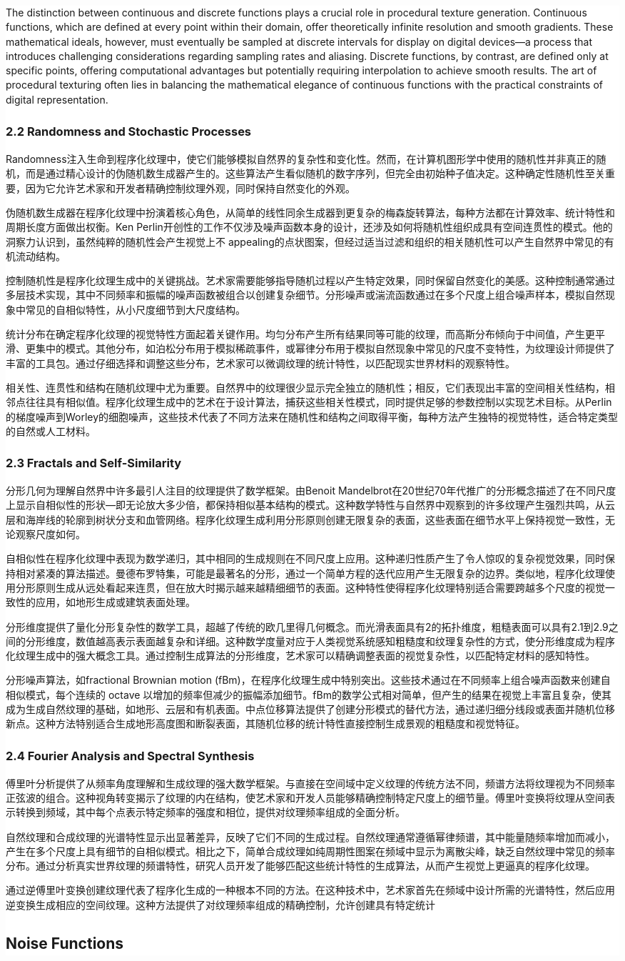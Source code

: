 The distinction between continuous and discrete functions plays a crucial role in procedural texture generation. Continuous functions, which are defined at every point within their domain, offer theoretically infinite resolution and smooth gradients. These mathematical ideals, however, must eventually be sampled at discrete intervals for display on digital devices—a process that introduces challenging considerations regarding sampling rates and aliasing. Discrete functions, by contrast, are defined only at specific points, offering computational advantages but potentially requiring interpolation to achieve smooth results. The art of procedural texturing often lies in balancing the mathematical elegance of continuous functions with the practical constraints of digital representation.

### 2.2 Randomness and Stochastic Processes

Randomness注入生命到程序化纹理中，使它们能够模拟自然界的复杂性和变化性。然而，在计算机图形学中使用的随机性并非真正的随机，而是通过精心设计的伪随机数生成器产生的。这些算法产生看似随机的数字序列，但完全由初始种子值决定。这种确定性随机性至关重要，因为它允许艺术家和开发者精确控制纹理外观，同时保持自然变化的外观。

伪随机数生成器在程序化纹理中扮演着核心角色，从简单的线性同余生成器到更复杂的梅森旋转算法，每种方法都在计算效率、统计特性和周期长度方面做出权衡。Ken Perlin开创性的工作不仅涉及噪声函数本身的设计，还涉及如何将随机性组织成具有空间连贯性的模式。他的洞察力认识到，虽然纯粹的随机性会产生视觉上不 appealing的点状图案，但经过适当过滤和组织的相关随机性可以产生自然界中常见的有机流动结构。

控制随机性是程序化纹理生成中的关键挑战。艺术家需要能够指导随机过程以产生特定效果，同时保留自然变化的美感。这种控制通常通过多层技术实现，其中不同频率和振幅的噪声函数被组合以创建复杂细节。分形噪声或湍流函数通过在多个尺度上组合噪声样本，模拟自然现象中常见的自相似特性，从小尺度细节到大尺度结构。

统计分布在确定程序化纹理的视觉特性方面起着关键作用。均匀分布产生所有结果同等可能的纹理，而高斯分布倾向于中间值，产生更平滑、更集中的模式。其他分布，如泊松分布用于模拟稀疏事件，或幂律分布用于模拟自然现象中常见的尺度不变特性，为纹理设计师提供了丰富的工具包。通过仔细选择和调整这些分布，艺术家可以微调纹理的统计特性，以匹配现实世界材料的观察特性。

相关性、连贯性和结构在随机纹理中尤为重要。自然界中的纹理很少显示完全独立的随机性；相反，它们表现出丰富的空间相关性结构，相邻点往往具有相似值。程序化纹理生成中的艺术在于设计算法，捕获这些相关性模式，同时提供足够的参数控制以实现艺术目标。从Perlin的梯度噪声到Worley的细胞噪声，这些技术代表了不同方法来在随机性和结构之间取得平衡，每种方法产生独特的视觉特性，适合特定类型的自然或人工材料。

### 2.3 Fractals and Self-Similarity

分形几何为理解自然界中许多最引人注目的纹理提供了数学框架。由Benoit Mandelbrot在20世纪70年代推广的分形概念描述了在不同尺度上显示自相似性的形状—即无论放大多少倍，都保持相似基本结构的模式。这种数学特性与自然界中观察到的许多纹理产生强烈共鸣，从云层和海岸线的轮廓到树状分支和血管网络。程序化纹理生成利用分形原则创建无限复杂的表面，这些表面在细节水平上保持视觉一致性，无论观察尺度如何。

自相似性在程序化纹理中表现为数学递归，其中相同的生成规则在不同尺度上应用。这种递归性质产生了令人惊叹的复杂视觉效果，同时保持相对紧凑的算法描述。曼德布罗特集，可能是最著名的分形，通过一个简单方程的迭代应用产生无限复杂的边界。类似地，程序化纹理使用分形原则生成从远处看起来连贯，但在放大时揭示越来越精细细节的表面。这种特性使得程序化纹理特别适合需要跨越多个尺度的视觉一致性的应用，如地形生成或建筑表面处理。

分形维度提供了量化分形复杂性的数学工具，超越了传统的欧几里得几何概念。而光滑表面具有2的拓扑维度，粗糙表面可以具有2.1到2.9之间的分形维度，数值越高表示表面越复杂和详细。这种数学度量对应于人类视觉系统感知粗糙度和纹理复杂性的方式，使分形维度成为程序化纹理生成中的强大概念工具。通过控制生成算法的分形维度，艺术家可以精确调整表面的视觉复杂性，以匹配特定材料的感知特性。

分形噪声算法，如fractional Brownian motion (fBm)，在程序化纹理生成中特别突出。这些技术通过在不同频率上组合噪声函数来创建自相似模式，每个连续的 octave 以增加的频率但减少的振幅添加细节。fBm的数学公式相对简单，但产生的结果在视觉上丰富且复杂，使其成为生成自然纹理的基础，如地形、云层和有机表面。中点位移算法提供了创建分形模式的替代方法，通过递归细分线段或表面并随机位移新点。这种方法特别适合生成地形高度图和断裂表面，其随机位移的统计特性直接控制生成景观的粗糙度和视觉特征。

### 2.4 Fourier Analysis and Spectral Synthesis

傅里叶分析提供了从频率角度理解和生成纹理的强大数学框架。与直接在空间域中定义纹理的传统方法不同，频谱方法将纹理视为不同频率正弦波的组合。这种视角转变揭示了纹理的内在结构，使艺术家和开发人员能够精确控制特定尺度上的细节量。傅里叶变换将纹理从空间表示转换到频域，其中每个点表示特定频率的强度和相位，提供对纹理频率组成的全面分析。

自然纹理和合成纹理的光谱特性显示出显著差异，反映了它们不同的生成过程。自然纹理通常遵循幂律频谱，其中能量随频率增加而减小，产生在多个尺度上具有细节的自相似模式。相比之下，简单合成纹理如纯周期性图案在频域中显示为离散尖峰，缺乏自然纹理中常见的频率分布。通过分析真实世界纹理的频谱特性，研究人员开发了能够匹配这些统计特性的生成算法，从而产生视觉上更逼真的程序化纹理。

通过逆傅里叶变换创建纹理代表了程序化生成的一种根本不同的方法。在这种技术中，艺术家首先在频域中设计所需的光谱特性，然后应用逆变换生成相应的空间纹理。这种方法提供了对纹理频率组成的精确控制，允许创建具有特定统计

## Noise Functions
